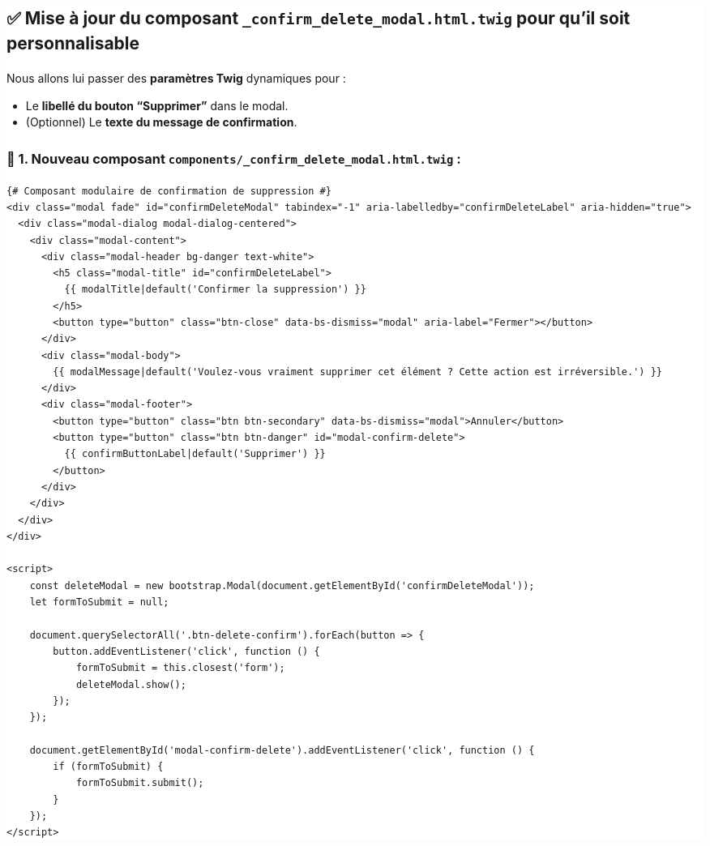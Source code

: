 
## ✅ Mise à jour du composant `_confirm_delete_modal.html.twig` pour qu’il soit **personnalisable**

Nous allons lui passer des **paramètres Twig** dynamiques pour :

* Le **libellé du bouton “Supprimer”** dans le modal.
* (Optionnel) Le **texte du message de confirmation**.

### 🔧 1. Nouveau composant `components/_confirm_delete_modal.html.twig` :

```twig
{# Composant modulaire de confirmation de suppression #}
<div class="modal fade" id="confirmDeleteModal" tabindex="-1" aria-labelledby="confirmDeleteLabel" aria-hidden="true">
  <div class="modal-dialog modal-dialog-centered">
    <div class="modal-content">
      <div class="modal-header bg-danger text-white">
        <h5 class="modal-title" id="confirmDeleteLabel">
          {{ modalTitle|default('Confirmer la suppression') }}
        </h5>
        <button type="button" class="btn-close" data-bs-dismiss="modal" aria-label="Fermer"></button>
      </div>
      <div class="modal-body">
        {{ modalMessage|default('Voulez-vous vraiment supprimer cet élément ? Cette action est irréversible.') }}
      </div>
      <div class="modal-footer">
        <button type="button" class="btn btn-secondary" data-bs-dismiss="modal">Annuler</button>
        <button type="button" class="btn btn-danger" id="modal-confirm-delete">
          {{ confirmButtonLabel|default('Supprimer') }}
        </button>
      </div>
    </div>
  </div>
</div>

<script>
    const deleteModal = new bootstrap.Modal(document.getElementById('confirmDeleteModal'));
    let formToSubmit = null;

    document.querySelectorAll('.btn-delete-confirm').forEach(button => {
        button.addEventListener('click', function () {
            formToSubmit = this.closest('form');
            deleteModal.show();
        });
    });

    document.getElementById('modal-confirm-delete').addEventListener('click', function () {
        if (formToSubmit) {
            formToSubmit.submit();
        }
    });
</script>
```
